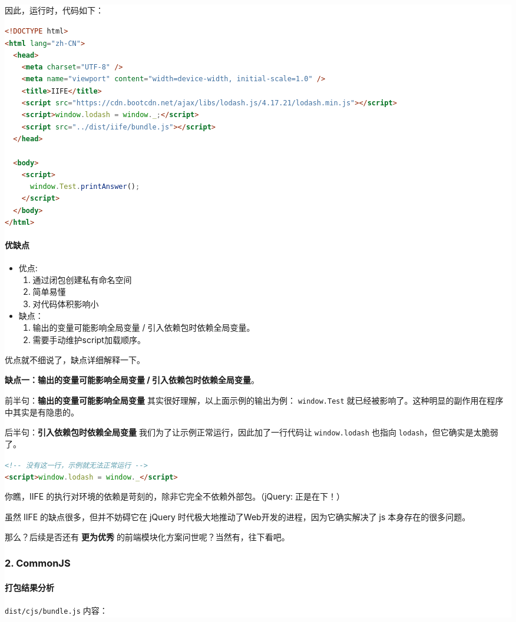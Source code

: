 因此，运行时，代码如下：

```html
<!DOCTYPE html>
<html lang="zh-CN">
  <head>
    <meta charset="UTF-8" />
    <meta name="viewport" content="width=device-width, initial-scale=1.0" />
    <title>IIFE</title>
    <script src="https://cdn.bootcdn.net/ajax/libs/lodash.js/4.17.21/lodash.min.js"></script>
    <script>window.lodash = window._;</script>
    <script src="../dist/iife/bundle.js"></script>
  </head>

  <body>
    <script>
      window.Test.printAnswer();
    </script>
  </body>
</html>
```

#### 优缺点

- 优点:
  1. 通过闭包创建私有命名空间
  2. 简单易懂
  3. 对代码体积影响小
- 缺点：
  1. 输出的变量可能影响全局变量 / 引入依赖包时依赖全局变量。
  2. 需要手动维护script加载顺序。

优点就不细说了，缺点详细解释一下。

**缺点一：输出的变量可能影响全局变量 / 引入依赖包时依赖全局变量**。

前半句：**输出的变量可能影响全局变量**  其实很好理解，以上面示例的输出为例： `window.Test` 就已经被影响了。这种明显的副作用在程序中其实是有隐患的。

后半句：**引入依赖包时依赖全局变量** 我们为了让示例正常运行，因此加了一行代码让 `window.lodash` 也指向 `lodash`，但它确实是太脆弱了。

```html
<!-- 没有这一行，示例就无法正常运行 -->
<script>window.lodash = window._</script>
```

你瞧，IIFE 的执行对环境的依赖是苛刻的，除非它完全不依赖外部包。（jQuery: 正是在下！）

虽然 IIFE 的缺点很多，但并不妨碍它在 jQuery 时代极大地推动了Web开发的进程，因为它确实解决了 js 本身存在的很多问题。

那么？后续是否还有 **更为优秀** 的前端模块化方案问世呢？当然有，往下看吧。

### 2. CommonJS

#### 打包结果分析

`dist/cjs/bundle.js` 内容：
